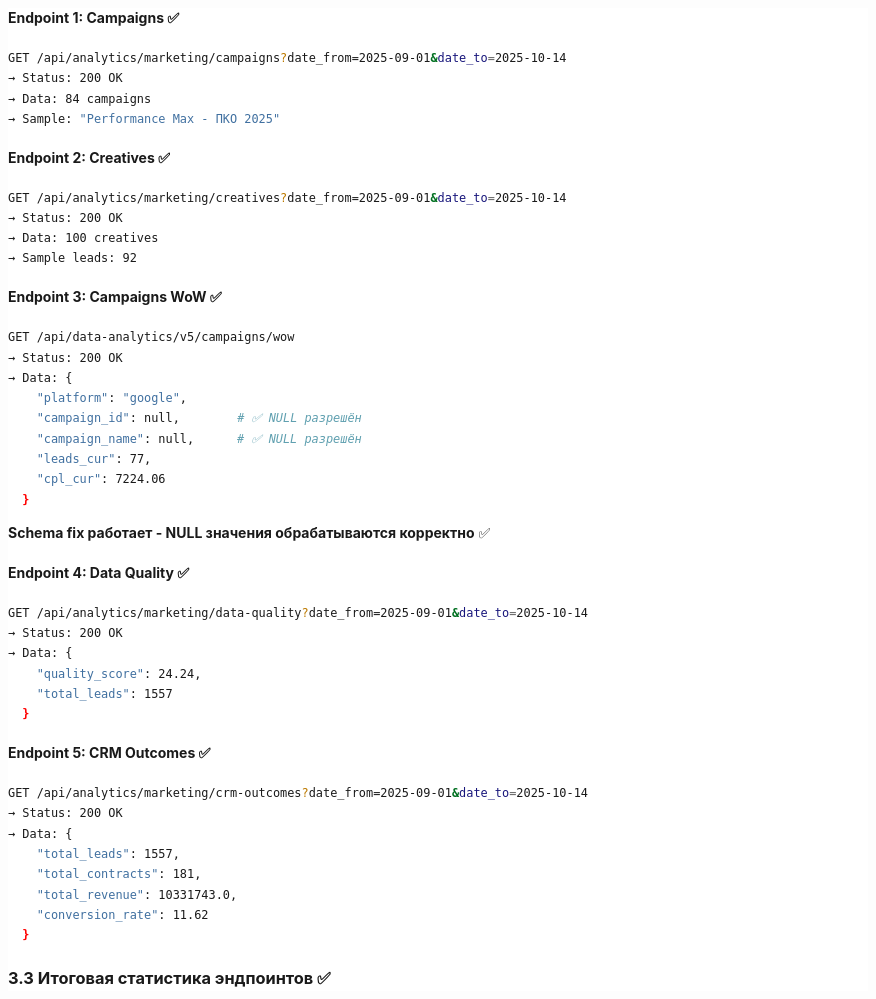 #### Endpoint 1: Campaigns ✅
```bash
GET /api/analytics/marketing/campaigns?date_from=2025-09-01&date_to=2025-10-14
→ Status: 200 OK
→ Data: 84 campaigns
→ Sample: "Performance Max - ПКО 2025"
```

#### Endpoint 2: Creatives ✅
```bash
GET /api/analytics/marketing/creatives?date_from=2025-09-01&date_to=2025-10-14
→ Status: 200 OK
→ Data: 100 creatives
→ Sample leads: 92
```

#### Endpoint 3: Campaigns WoW ✅
```bash
GET /api/data-analytics/v5/campaigns/wow
→ Status: 200 OK
→ Data: {
    "platform": "google",
    "campaign_id": null,        # ✅ NULL разрешён
    "campaign_name": null,      # ✅ NULL разрешён
    "leads_cur": 77,
    "cpl_cur": 7224.06
  }
```

**Schema fix работает - NULL значения обрабатываются корректно** ✅

#### Endpoint 4: Data Quality ✅
```bash
GET /api/analytics/marketing/data-quality?date_from=2025-09-01&date_to=2025-10-14
→ Status: 200 OK
→ Data: {
    "quality_score": 24.24,
    "total_leads": 1557
  }
```

#### Endpoint 5: CRM Outcomes ✅
```bash
GET /api/analytics/marketing/crm-outcomes?date_from=2025-09-01&date_to=2025-10-14
→ Status: 200 OK
→ Data: {
    "total_leads": 1557,
    "total_contracts": 181,
    "total_revenue": 10331743.0,
    "conversion_rate": 11.62
  }
```

### 3.3 Итоговая статистика эндпоинтов ✅
